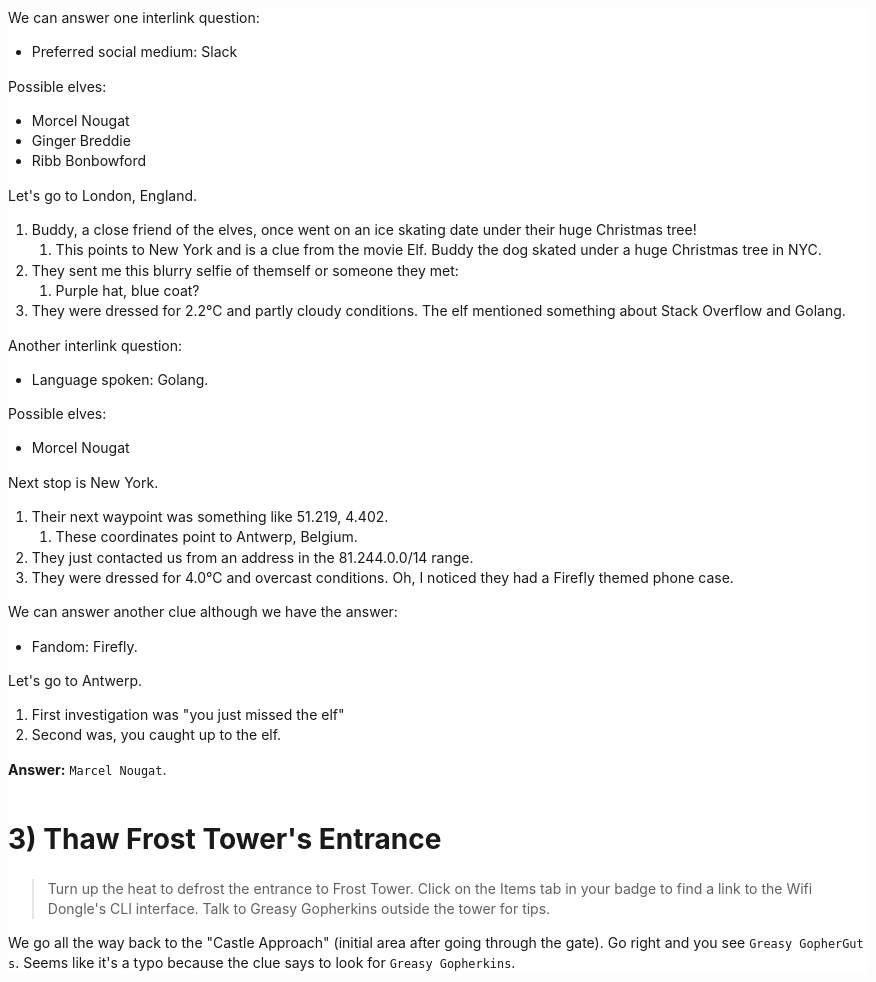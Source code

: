 We can answer one interlink question:

* Preferred social medium: Slack

Possible elves:

* Morcel Nougat
* Ginger Breddie
* Ribb Bonbowford

Let's go to London, England.

1. Buddy, a close friend of the elves, once went on an ice skating date under
   their huge Christmas tree!
    1. This points to New York and is a clue from the movie Elf. Buddy the dog
       skated under a huge Christmas tree in NYC.
2. They sent me this blurry selfie of themself or someone they met:
    1. Purple hat, blue coat?
3. They were dressed for 2.2°C and partly cloudy conditions. The elf mentioned
   something about Stack Overflow and Golang.

Another interlink question:

* Language spoken: Golang.

Possible elves:

* Morcel Nougat

Next stop is New York.

1. Their next waypoint was something like 51.219, 4.402.
    1. These coordinates point to Antwerp, Belgium.
2. They just contacted us from an address in the 81.244.0.0/14 range.
3. They were dressed for 4.0°C and overcast conditions. Oh, I noticed they had a
   Firefly themed phone case.

We can answer another clue although we have the answer:

* Fandom: Firefly.

Let's go to Antwerp.

1. First investigation was "you just missed the elf"
2. Second was, you caught up to the elf.

**Answer:** `Marcel Nougat`.

# 3) Thaw Frost Tower's Entrance

> Turn up the heat to defrost the entrance to Frost Tower. Click on the Items
> tab in your badge to find a link to the Wifi Dongle's CLI interface. Talk to
> Greasy Gopherkins outside the tower for tips.

We go all the way back to the "Castle Approach" (initial area after going
through the gate). Go right and you see `Greasy GopherGuts`. Seems like it's a
typo because the clue says to look for `Greasy Gopherkins`.
